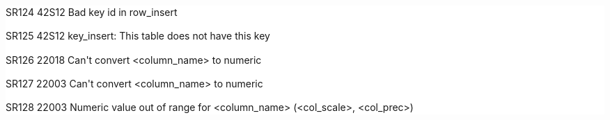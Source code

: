 </div>

</div>

<div class="msgentry">

<div class="msg">

<span class="errorcode">SR124</span>
<span class="errortype">42S12</span> <span class="errortext">Bad key id
in row_insert</span>

</div>

</div>

<div class="msgentry">

<div class="msg">

<span class="errorcode">SR125</span>
<span class="errortype">42S12</span> <span class="errortext">key_insert:
This table does not have this key</span>

</div>

</div>

<div class="msgentry">

<div class="msg">

<span class="errorcode">SR126</span>
<span class="errortype">22018</span> <span class="errortext">Can't
convert \<column_name\> to numeric</span>

</div>

</div>

<div class="msgentry">

<div class="msg">

<span class="errorcode">SR127</span>
<span class="errortype">22003</span> <span class="errortext">Can't
convert \<column_name\> to numeric</span>

</div>

</div>

<div class="msgentry">

<div class="msg">

<span class="errorcode">SR128</span>
<span class="errortype">22003</span> <span class="errortext">Numeric
value out of range for \<column_name\> (\<col_scale\>,
\<col_prec\>)</span>

</div>
